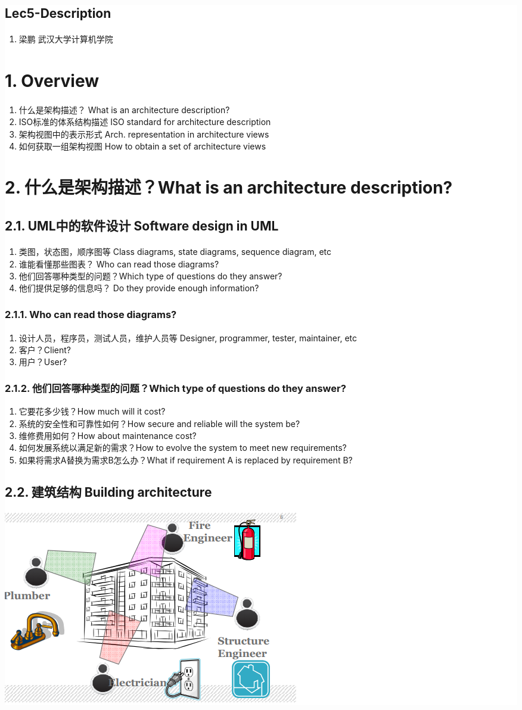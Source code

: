 Lec5-Description
---
1. 梁鹏 武汉大学计算机学院

# 1. Overview
1. 什么是架构描述？ What is an architecture description?
2. ISO标准的体系结构描述 ISO standard for architecture description
3. 架构视图中的表示形式 Arch. representation in architecture views
4. 如何获取一组架构视图 How to obtain a set of architecture views

# 2. 什么是架构描述？What is an architecture description?

## 2.1. UML中的软件设计 Software design in UML
1. 类图，状态图，顺序图等 Class diagrams, state diagrams, sequence diagram, etc
2. 谁能看懂那些图表？ Who can read those diagrams?
3. 他们回答哪种类型的问题？Which type of questions do they answer?
4. 他们提供足够的信息吗？ Do they provide enough information?

### 2.1.1. Who can read those diagrams?
1. 设计人员，程序员，测试人员，维护人员等 Designer, programmer, tester, maintainer, etc
2. 客户？Client?
3. 用户？User?

### 2.1.2. 他们回答哪种类型的问题？Which type of questions do they answer?
1. 它要花多少钱？How much will it cost?
2. 系统的安全性和可靠性如何？How secure and reliable will the system be?
3. 维修费用如何？How about maintenance cost?
4. 如何发展系统以满足新的需求？How to evolve the system to meet new requirements?
5. 如果将需求A替换为需求B怎么办？What if requirement A is replaced by requirement B?

## 2.2. 建筑结构 Building architecture
![](img/lec5/1.png)
